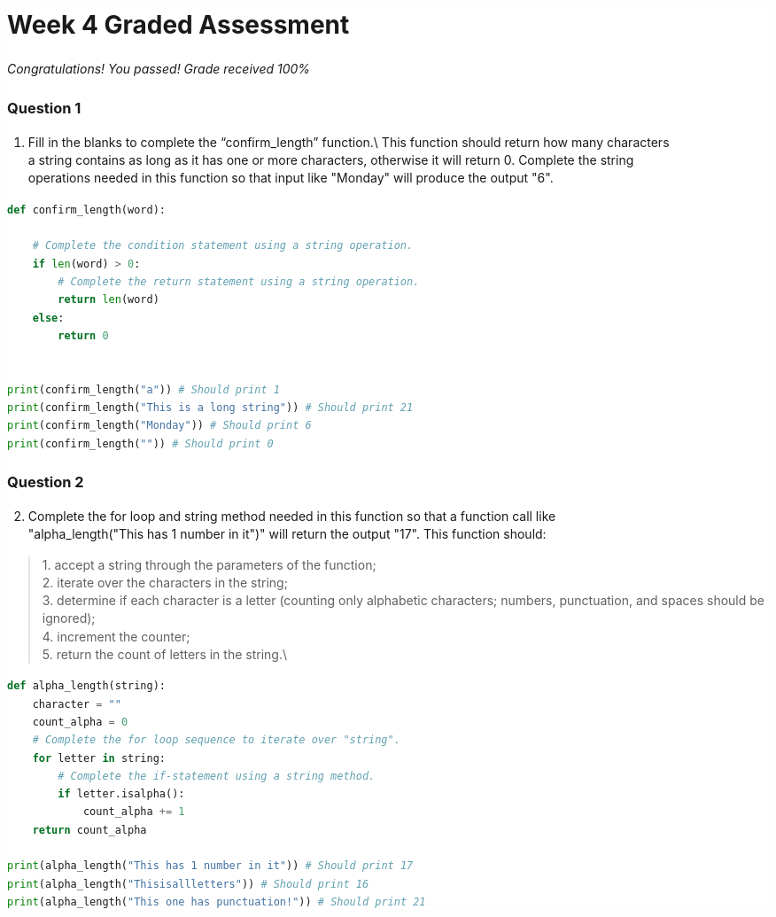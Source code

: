 # Week 4 Graded Assessment

*Congratulations! You passed! Grade received 100%*

### Question 1

1. Fill in the blanks to complete the “confirm_length” function.\ This function should return how many characters\
a string contains as long as it has one or more characters, otherwise it will return 0. Complete the string\
operations needed in this function so that input like "Monday" will produce the output "6".

```Python
def confirm_length(word):

    # Complete the condition statement using a string operation. 
    if len(word) > 0: 
        # Complete the return statement using a string operation.
        return len(word) 
    else:
        return 0


print(confirm_length("a")) # Should print 1
print(confirm_length("This is a long string")) # Should print 21
print(confirm_length("Monday")) # Should print 6
print(confirm_length("")) # Should print 0
```

### Question 2

2. Complete the for loop and string method needed in this function so that a function call like\
"alpha_length("This has 1 number in it")" will return the output "17". This function should:

> 1\. accept a string through the parameters of the function;\
> 2\. iterate over the characters in the string;\
> 3\. determine if each character is a letter (counting only alphabetic characters; numbers, punctuation, and spaces should be ignored);\
> 4\. increment the counter;\
> 5\. return the count of letters in the string.\

```Python
def alpha_length(string):
    character = ""
    count_alpha = 0
    # Complete the for loop sequence to iterate over "string".
    for letter in string: 
        # Complete the if-statement using a string method. 
        if letter.isalpha():
            count_alpha += 1  
    return count_alpha
 
print(alpha_length("This has 1 number in it")) # Should print 17
print(alpha_length("Thisisallletters")) # Should print 16
print(alpha_length("This one has punctuation!")) # Should print 21
```
